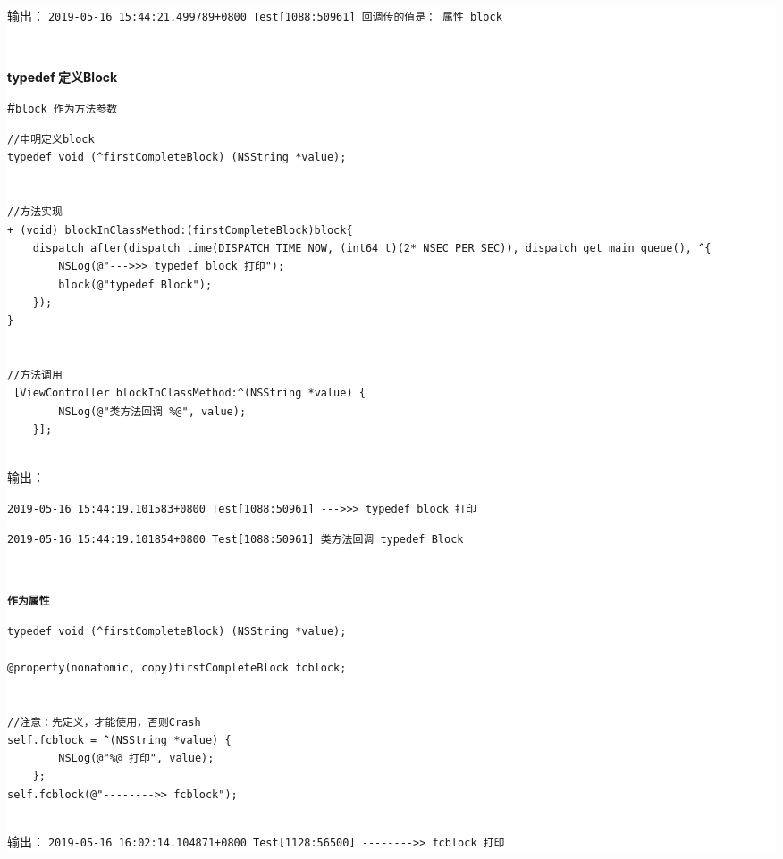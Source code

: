 输出：
`2019-05-16 15:44:21.499789+0800 Test[1088:50961] 回调传的值是： 属性 block`

<br/>

**typedef 定义Block**

#`block 作为方法参数`

```
//申明定义block
typedef void (^firstCompleteBlock) (NSString *value);


//方法实现
+ (void) blockInClassMethod:(firstCompleteBlock)block{
    dispatch_after(dispatch_time(DISPATCH_TIME_NOW, (int64_t)(2* NSEC_PER_SEC)), dispatch_get_main_queue(), ^{
        NSLog(@"--->>> typedef block 打印");
        block(@"typedef Block");
    });
}


//方法调用
 [ViewController blockInClassMethod:^(NSString *value) {
        NSLog(@"类方法回调 %@", value);
    }];


```
输出：

`2019-05-16 15:44:19.101583+0800 Test[1088:50961] --->>> typedef block 打印`

`2019-05-16 15:44:19.101854+0800 Test[1088:50961] 类方法回调 typedef Block`


<br/>

**`作为属性`**

```
typedef void (^firstCompleteBlock) (NSString *value);

@property(nonatomic, copy)firstCompleteBlock fcblock;


//注意：先定义，才能使用，否则Crash
self.fcblock = ^(NSString *value) {
        NSLog(@"%@ 打印", value);
    };
self.fcblock(@"-------->> fcblock");
    
```

输出：
`2019-05-16 16:02:14.104871+0800 Test[1128:56500] -------->> fcblock 打印`
